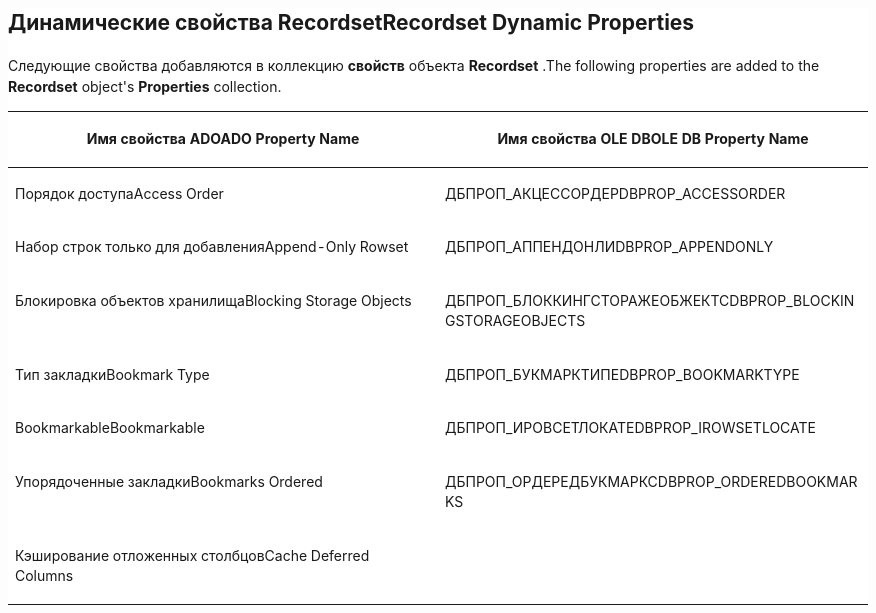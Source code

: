 
## <a name="recordset-dynamic-properties"></a><span data-ttu-id="4e1ec-397">Динамические свойства Recordset</span><span class="sxs-lookup"><span data-stu-id="4e1ec-397">Recordset Dynamic Properties</span></span>

<span data-ttu-id="4e1ec-398">Следующие свойства добавляются в коллекцию **свойств** объекта **Recordset** .</span><span class="sxs-lookup"><span data-stu-id="4e1ec-398">The following properties are added to the **Recordset** object's **Properties** collection.</span></span>

<table>
<colgroup>
<col style="width: 50%" />
<col style="width: 50%" />
</colgroup>
<thead>
<tr class="header">
<th><p><span data-ttu-id="4e1ec-399">Имя свойства ADO</span><span class="sxs-lookup"><span data-stu-id="4e1ec-399">ADO Property Name</span></span></p></th>
<th><p><span data-ttu-id="4e1ec-400">Имя свойства OLE DB</span><span class="sxs-lookup"><span data-stu-id="4e1ec-400">OLE DB Property Name</span></span></p></th>
</tr>
</thead>
<tbody>
<tr class="odd">
<td><p><span data-ttu-id="4e1ec-401">Порядок доступа</span><span class="sxs-lookup"><span data-stu-id="4e1ec-401">Access Order</span></span></p></td>
<td><p><span data-ttu-id="4e1ec-402">ДБПРОП_АКЦЕССОРДЕР</span><span class="sxs-lookup"><span data-stu-id="4e1ec-402">DBPROP_ACCESSORDER</span></span></p></td>
</tr>
<tr class="even">
<td><p><span data-ttu-id="4e1ec-403">Набор строк только для добавления</span><span class="sxs-lookup"><span data-stu-id="4e1ec-403">Append-Only Rowset</span></span></p></td>
<td><p><span data-ttu-id="4e1ec-404">ДБПРОП_АППЕНДОНЛИ</span><span class="sxs-lookup"><span data-stu-id="4e1ec-404">DBPROP_APPENDONLY</span></span></p></td>
</tr>
<tr class="odd">
<td><p><span data-ttu-id="4e1ec-405">Блокировка объектов хранилища</span><span class="sxs-lookup"><span data-stu-id="4e1ec-405">Blocking Storage Objects</span></span></p></td>
<td><p><span data-ttu-id="4e1ec-406">ДБПРОП_БЛОККИНГСТОРАЖЕОБЖЕКТС</span><span class="sxs-lookup"><span data-stu-id="4e1ec-406">DBPROP_BLOCKINGSTORAGEOBJECTS</span></span></p></td>
</tr>
<tr class="even">
<td><p><span data-ttu-id="4e1ec-407">Тип закладки</span><span class="sxs-lookup"><span data-stu-id="4e1ec-407">Bookmark Type</span></span></p></td>
<td><p><span data-ttu-id="4e1ec-408">ДБПРОП_БУКМАРКТИПЕ</span><span class="sxs-lookup"><span data-stu-id="4e1ec-408">DBPROP_BOOKMARKTYPE</span></span></p></td>
</tr>
<tr class="odd">
<td><p><span data-ttu-id="4e1ec-409">Bookmarkable</span><span class="sxs-lookup"><span data-stu-id="4e1ec-409">Bookmarkable</span></span></p></td>
<td><p><span data-ttu-id="4e1ec-410">ДБПРОП_ИРОВСЕТЛОКАТЕ</span><span class="sxs-lookup"><span data-stu-id="4e1ec-410">DBPROP_IROWSETLOCATE</span></span></p></td>
</tr>
<tr class="even">
<td><p><span data-ttu-id="4e1ec-411">Упорядоченные закладки</span><span class="sxs-lookup"><span data-stu-id="4e1ec-411">Bookmarks Ordered</span></span></p></td>
<td><p><span data-ttu-id="4e1ec-412">ДБПРОП_ОРДЕРЕДБУКМАРКС</span><span class="sxs-lookup"><span data-stu-id="4e1ec-412">DBPROP_ORDEREDBOOKMARKS</span></span></p></td>
</tr>
<tr class="odd">
<td><p><span data-ttu-id="4e1ec-413">Кэширование отложенных столбцов</span><span class="sxs-lookup"><span data-stu-id="4e1ec-413">Cache Deferred Columns</span></span></p></td>